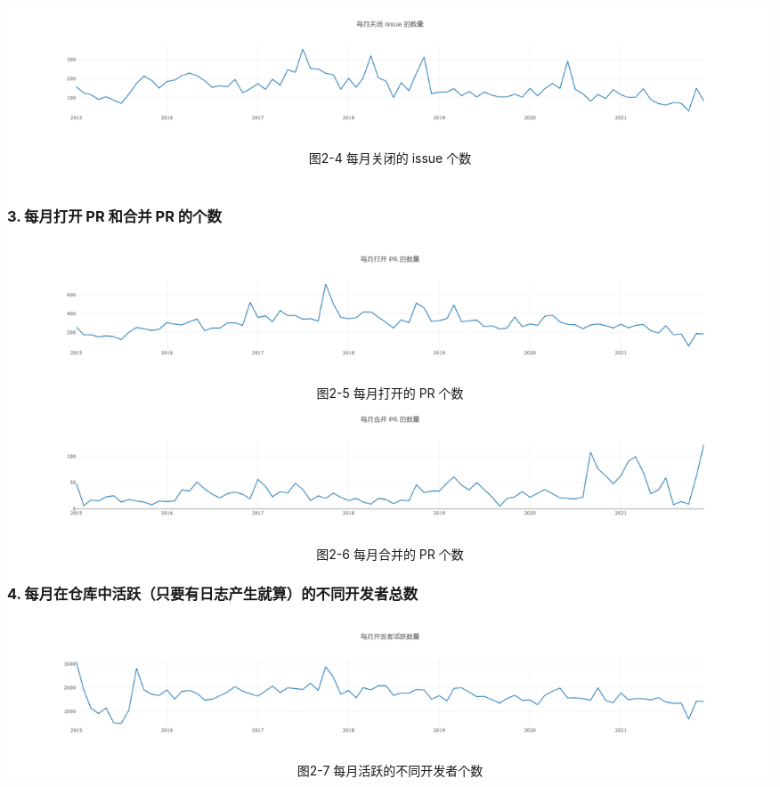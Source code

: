 <center>
<img src = "./picture/issue_close_per_month.png"  width = "90%"  height = "90%">
</center>
<center>图2-4 每月关闭的 issue 个数</center>
&nbsp;

### 3. 每月打开 PR 和合并 PR 的个数

<center>
<img src = "./picture/pr_open_per_month.png"  width = "90%"  height = "90%">
</center>
<center>图2-5 每月打开的 PR 个数</center>

<center>
<img src = "./picture/pr_merge_per_month.png"  width = "90%"  height = "90%">
</center>
<center>图2-6 每月合并的 PR 个数</center>

### 4. 每月在仓库中活跃（只要有日志产生就算）的不同开发者总数

<center>
<img src = "./picture/active_developer_per_month.png"  width = "90%"  height = "90%">
</center>
<center>图2-7 每月活跃的不同开发者个数</center>

